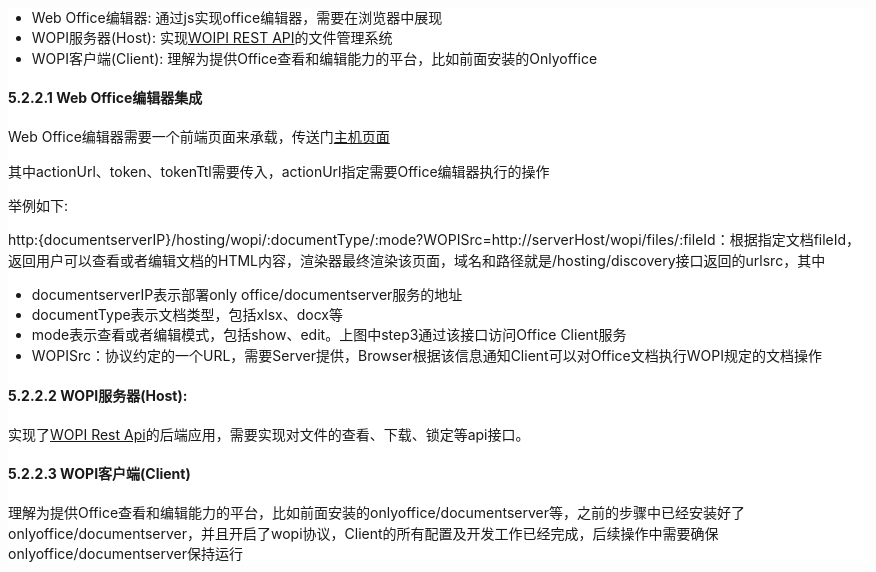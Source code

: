 - Web Office编辑器: 通过js实现office编辑器，需要在浏览器中展现
- WOPI服务器(Host): 实现[WOIPI REST API](https://api.onlyoffice.com/zh/editors/wopi/restapi)的文件管理系统
- WOPI客户端(Client): 理解为提供Office查看和编辑能力的平台，比如前面安装的Onlyoffice

#### 5.2.2.1 Web Office编辑器集成

Web Office编辑器需要一个前端页面来承载，传送门[主机页面](https://api.onlyoffice.com/zh/editors/wopi/hostpage)

其中actionUrl、token、tokenTtl需要传入，actionUrl指定需要Office编辑器执行的操作

举例如下:

http:{documentserverIP}/hosting/wopi/:documentType/:mode?WOPISrc=http://serverHost/wopi/files/:fileId：根据指定文档fileId，返回用户可以查看或者编辑文档的HTML内容，渲染器最终渲染该页面，域名和路径就是/hosting/discovery接口返回的urlsrc，其中

- documentserverIP表示部署only office/documentserver服务的地址
- documentType表示文档类型，包括xlsx、docx等
- mode表示查看或者编辑模式，包括show、edit。上图中step3通过该接口访问Office Client服务
- WOPISrc：协议约定的一个URL，需要Server提供，Browser根据该信息通知Client可以对Office文档执行WOPI规定的文档操作

#### 5.2.2.2 WOPI服务器(Host):

实现了[WOPI Rest Api](https://api.onlyoffice.com/zh/editors/wopi/restapi)的后端应用，需要实现对文件的查看、下载、锁定等api接口。

#### 5.2.2.3 WOPI客户端(Client)

理解为提供Office查看和编辑能力的平台，比如前面安装的onlyoffice/documentserver等，之前的步骤中已经安装好了onlyoffice/documentserver，并且开启了wopi协议，Client的所有配置及开发工作已经完成，后续操作中需要确保onlyoffice/documentserver保持运行
